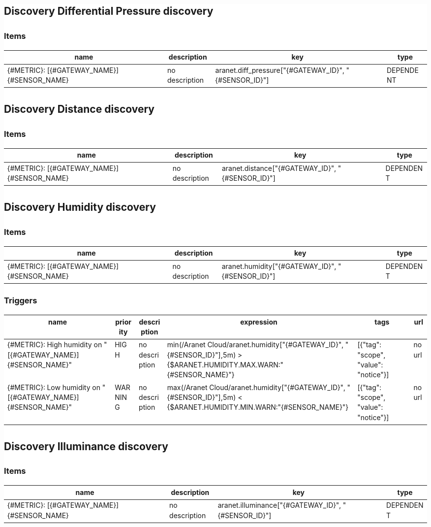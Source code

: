 
<a name="discovery_differential_pressure_discovery" />

## Discovery Differential Pressure discovery

### Items

| name | description | key | type |
| ------------- |------------- |------------- |------------- |
| {#METRIC}: [{#GATEWAY_NAME}] {#SENSOR_NAME} | no description | aranet.diff_pressure["{#GATEWAY_ID}", "{#SENSOR_ID}"] | DEPENDENT |


<a name="discovery_distance_discovery" />

## Discovery Distance discovery

### Items

| name | description | key | type |
| ------------- |------------- |------------- |------------- |
| {#METRIC}: [{#GATEWAY_NAME}] {#SENSOR_NAME} | no description | aranet.distance["{#GATEWAY_ID}", "{#SENSOR_ID}"] | DEPENDENT |


<a name="discovery_humidity_discovery" />

## Discovery Humidity discovery

### Items

| name | description | key | type |
| ------------- |------------- |------------- |------------- |
| {#METRIC}: [{#GATEWAY_NAME}] {#SENSOR_NAME} | no description | aranet.humidity["{#GATEWAY_ID}", "{#SENSOR_ID}"] | DEPENDENT |


### Triggers

| name | priority | description | expression | tags | url |
| ------------- |------------- |------------- |------------- |------------- |------------- |
| {#METRIC}: High humidity on "[{#GATEWAY_NAME}] {#SENSOR_NAME}" | HIGH | no description | min(/Aranet Cloud/aranet.humidity["{#GATEWAY_ID}", "{#SENSOR_ID}"],5m) > {$ARANET.HUMIDITY.MAX.WARN:"{#SENSOR_NAME}"} | [{"tag": "scope", "value": "notice"}] | no url |
| {#METRIC}: Low humidity on "[{#GATEWAY_NAME}] {#SENSOR_NAME}" | WARNING | no description | max(/Aranet Cloud/aranet.humidity["{#GATEWAY_ID}", "{#SENSOR_ID}"],5m) < {$ARANET.HUMIDITY.MIN.WARN:"{#SENSOR_NAME}"} | [{"tag": "scope", "value": "notice"}] | no url |


<a name="discovery_illuminance_discovery" />

## Discovery Illuminance discovery

### Items

| name | description | key | type |
| ------------- |------------- |------------- |------------- |
| {#METRIC}: [{#GATEWAY_NAME}] {#SENSOR_NAME} | no description | aranet.illuminance["{#GATEWAY_ID}", "{#SENSOR_ID}"] | DEPENDENT |
